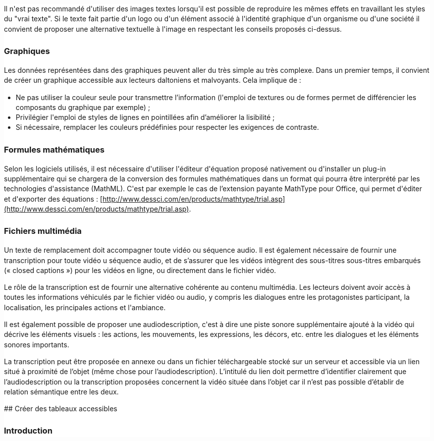 Il n'est pas recommandé d'utiliser des images textes lorsqu'il est possible de reproduire les mêmes effets en travaillant les styles du "vrai texte".
Si le texte fait partie d'un logo ou d'un élément associé à l'identité graphique d'un organisme ou d'une société il convient de proposer une alternative textuelle à l'image en respectant les conseils proposés ci-dessus.

### Graphiques

Les données représentées dans des graphiques peuvent aller du très simple au très complexe. Dans un premier temps, il convient de créer un graphique accessible aux lecteurs daltoniens et malvoyants. Cela implique de&nbsp;:

* Ne pas utiliser la couleur seule pour transmettre l’information (l'emploi de textures ou de formes permet de différencier les composants du graphique par exemple)&nbsp;;
* Privilégier l'emploi de styles de lignes en pointillées afin d’améliorer la lisibilité&nbsp;;
* Si nécessaire, remplacer les couleurs prédéfinies pour respecter les exigences de contraste.

### Formules mathématiques

Selon les logiciels utilisés, il est nécessaire d'utiliser l'éditeur d'équation proposé nativement ou d'installer un <span lang="en">plug-in</span> supplémentaire qui se chargera de la conversion des formules mathématiques dans un format qui pourra être interprété par les technologies d'assistance (MathML). C'est par exemple le cas de l’extension payante MathType pour Office, qui permet d'éditer et d'exporter des équations&nbsp;: [http://www.dessci.com/en/products/mathtype/trial.asp](http://www.dessci.com/en/products/mathtype/trial.asp).

### Fichiers multimédia

Un texte de remplacement doit accompagner toute vidéo ou séquence audio. Il est également nécessaire de fournir une transcription pour toute vidéo u séquence audio, et de s’assurer que les vidéos intègrent des sous-titres sous-titres embarqués («&nbsp;<span lang="en">closed captions</span>&nbsp;») pour les vidéos en ligne, ou directement dans le fichier vidéo.

Le rôle de la transcription est de fournir une alternative cohérente au contenu multimédia. Les lecteurs doivent avoir accès à toutes les informations véhiculés par le fichier vidéo ou audio, y compris les dialogues entre les protagonistes participant, la localisation, les principales actions et l'ambiance.

Il est également possible de proposer une audiodescription, c'est à dire une piste sonore supplémentaire ajouté à la vidéo qui décrive les éléments visuels&nbsp;: les actions, les mouvements, les expressions, les décors, etc. entre les dialogues et les éléments sonores importants.

La transcription peut être proposée en annexe ou dans un fichier téléchargeable stocké sur un serveur et accessible via un lien situé à proximité de l’objet (même chose pour l’audiodescription). L’intitulé du lien doit permettre d’identifier clairement que l’audiodescription ou la transcription proposées concernent la vidéo située dans l’objet car il n’est pas possible d’établir de relation sémantique entre les deux.


## Créer des tableaux accessibles

### Introduction
